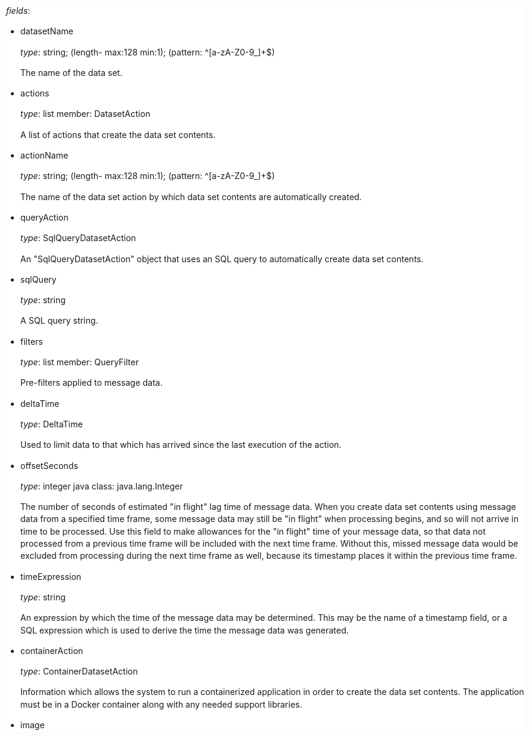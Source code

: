  *fields*:
+ datasetName

   *type*: string; \(length\- max:128 min:1\); \(pattern: ^\[a\-zA\-Z0\-9\_\]\+$\)

  The name of the data set\.
+ actions

   *type*: list member: DatasetAction

  A list of actions that create the data set contents\.
+ actionName

   *type*: string; \(length\- max:128 min:1\); \(pattern: ^\[a\-zA\-Z0\-9\_\]\+$\)

  The name of the data set action by which data set contents are automatically created\.
+ queryAction

   *type*: SqlQueryDatasetAction

  An "SqlQueryDatasetAction" object that uses an SQL query to automatically create data set contents\.
+ sqlQuery

   *type*: string

  A SQL query string\.
+ filters

   *type*: list member: QueryFilter

  Pre\-filters applied to message data\.
+ deltaTime

   *type*: DeltaTime

  Used to limit data to that which has arrived since the last execution of the action\.
+ offsetSeconds

   *type*: integer java class: java\.lang\.Integer

  The number of seconds of estimated "in flight" lag time of message data\. When you create data set contents using message data from a specified time frame, some message data may still be "in flight" when processing begins, and so will not arrive in time to be processed\. Use this field to make allowances for the "in flight" time of your message data, so that data not processed from a previous time frame will be included with the next time frame\. Without this, missed message data would be excluded from processing during the next time frame as well, because its timestamp places it within the previous time frame\.
+ timeExpression

   *type*: string

  An expression by which the time of the message data may be determined\. This may be the name of a timestamp field, or a SQL expression which is used to derive the time the message data was generated\.
+ containerAction

   *type*: ContainerDatasetAction

  Information which allows the system to run a containerized application in order to create the data set contents\. The application must be in a Docker container along with any needed support libraries\.
+ image
